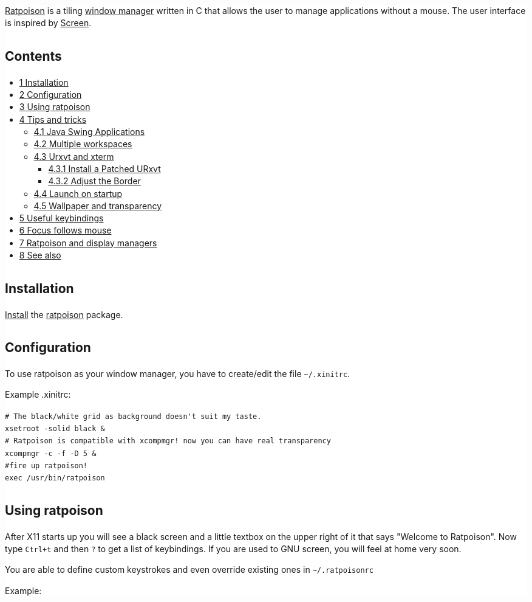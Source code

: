 [Ratpoison](http://www.nongnu.org/ratpoison/) is a tiling [window manager](/index.php/Window_manager "Window manager") written in C that allows the user to manage applications without a mouse. The user interface is inspired by [Screen](/index.php/Screen "Screen").

## Contents

*   [1 Installation](#Installation)
*   [2 Configuration](#Configuration)
*   [3 Using ratpoison](#Using_ratpoison)
*   [4 Tips and tricks](#Tips_and_tricks)
    *   [4.1 Java Swing Applications](#Java_Swing_Applications)
    *   [4.2 Multiple workspaces](#Multiple_workspaces)
    *   [4.3 Urxvt and xterm](#Urxvt_and_xterm)
        *   [4.3.1 Install a Patched URxvt](#Install_a_Patched_URxvt)
        *   [4.3.2 Adjust the Border](#Adjust_the_Border)
    *   [4.4 Launch on startup](#Launch_on_startup)
    *   [4.5 Wallpaper and transparency](#Wallpaper_and_transparency)
*   [5 Useful keybindings](#Useful_keybindings)
*   [6 Focus follows mouse](#Focus_follows_mouse)
*   [7 Ratpoison and display managers](#Ratpoison_and_display_managers)
*   [8 See also](#See_also)

## Installation

[Install](/index.php/Install "Install") the [ratpoison](https://www.archlinux.org/packages/?name=ratpoison) package.

## Configuration

To use ratpoison as your window manager, you have to create/edit the file `~/.xinitrc`.

Example .xinitrc:

```
# The black/white grid as background doesn't suit my taste.
xsetroot -solid black &
# Ratpoison is compatible with xcompmgr! now you can have real transparency
xcompmgr -c -f -D 5 &
#fire up ratpoison!
exec /usr/bin/ratpoison

```

## Using ratpoison

After X11 starts up you will see a black screen and a little textbox on the upper right of it that says "Welcome to Ratpoison". Now type `Ctrl+t` and then `?` to get a list of keybindings. If you are used to GNU screen, you will feel at home very soon.

You are able to define custom keystrokes and even override existing ones in `~/.ratpoisonrc`

Example:
